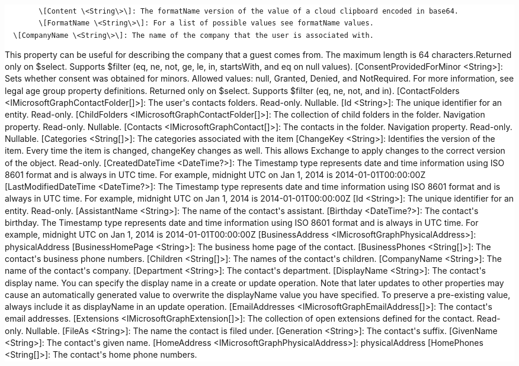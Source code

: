             \[Content \<String\>\]: The formatName version of the value of a cloud clipboard encoded in base64.
            \[FormatName \<String\>\]: For a list of possible values see formatName values.
      \[CompanyName \<String\>\]: The name of the company that the user is associated with.
This property can be useful for describing the company that a guest comes from.
The maximum length is 64 characters.Returned only on $select.
Supports $filter (eq, ne, not, ge, le, in, startsWith, and eq on null values).
      \[ConsentProvidedForMinor \<String\>\]: Sets whether consent was obtained for minors.
Allowed values: null, Granted, Denied, and NotRequired.
For more information, see legal age group property definitions.
Returned only on $select.
Supports $filter (eq, ne, not, and in).
      \[ContactFolders \<IMicrosoftGraphContactFolder\[\]\>\]: The user's contacts folders.
Read-only.
Nullable.
        \[Id \<String\>\]: The unique identifier for an entity.
Read-only.
        \[ChildFolders \<IMicrosoftGraphContactFolder\[\]\>\]: The collection of child folders in the folder.
Navigation property.
Read-only.
Nullable.
        \[Contacts \<IMicrosoftGraphContact\[\]\>\]: The contacts in the folder.
Navigation property.
Read-only.
Nullable.
          \[Categories \<String\[\]\>\]: The categories associated with the item
          \[ChangeKey \<String\>\]: Identifies the version of the item.
Every time the item is changed, changeKey changes as well.
This allows Exchange to apply changes to the correct version of the object.
Read-only.
          \[CreatedDateTime \<DateTime?\>\]: The Timestamp type represents date and time information using ISO 8601 format and is always in UTC time.
For example, midnight UTC on Jan 1, 2014 is 2014-01-01T00:00:00Z
          \[LastModifiedDateTime \<DateTime?\>\]: The Timestamp type represents date and time information using ISO 8601 format and is always in UTC time.
For example, midnight UTC on Jan 1, 2014 is 2014-01-01T00:00:00Z
          \[Id \<String\>\]: The unique identifier for an entity.
Read-only.
          \[AssistantName \<String\>\]: The name of the contact's assistant.
          \[Birthday \<DateTime?\>\]: The contact's birthday.
The Timestamp type represents date and time information using ISO 8601 format and is always in UTC time.
For example, midnight UTC on Jan 1, 2014 is 2014-01-01T00:00:00Z
          \[BusinessAddress \<IMicrosoftGraphPhysicalAddress\>\]: physicalAddress
          \[BusinessHomePage \<String\>\]: The business home page of the contact.
          \[BusinessPhones \<String\[\]\>\]: The contact's business phone numbers.
          \[Children \<String\[\]\>\]: The names of the contact's children.
          \[CompanyName \<String\>\]: The name of the contact's company.
          \[Department \<String\>\]: The contact's department.
          \[DisplayName \<String\>\]: The contact's display name.
You can specify the display name in a create or update operation.
Note that later updates to other properties may cause an automatically generated value to overwrite the displayName value you have specified.
To preserve a pre-existing value, always include it as displayName in an update operation.
          \[EmailAddresses \<IMicrosoftGraphEmailAddress\[\]\>\]: The contact's email addresses.
          \[Extensions \<IMicrosoftGraphExtension\[\]\>\]: The collection of open extensions defined for the contact.
Read-only.
Nullable.
          \[FileAs \<String\>\]: The name the contact is filed under.
          \[Generation \<String\>\]: The contact's suffix.
          \[GivenName \<String\>\]: The contact's given name.
          \[HomeAddress \<IMicrosoftGraphPhysicalAddress\>\]: physicalAddress
          \[HomePhones \<String\[\]\>\]: The contact's home phone numbers.